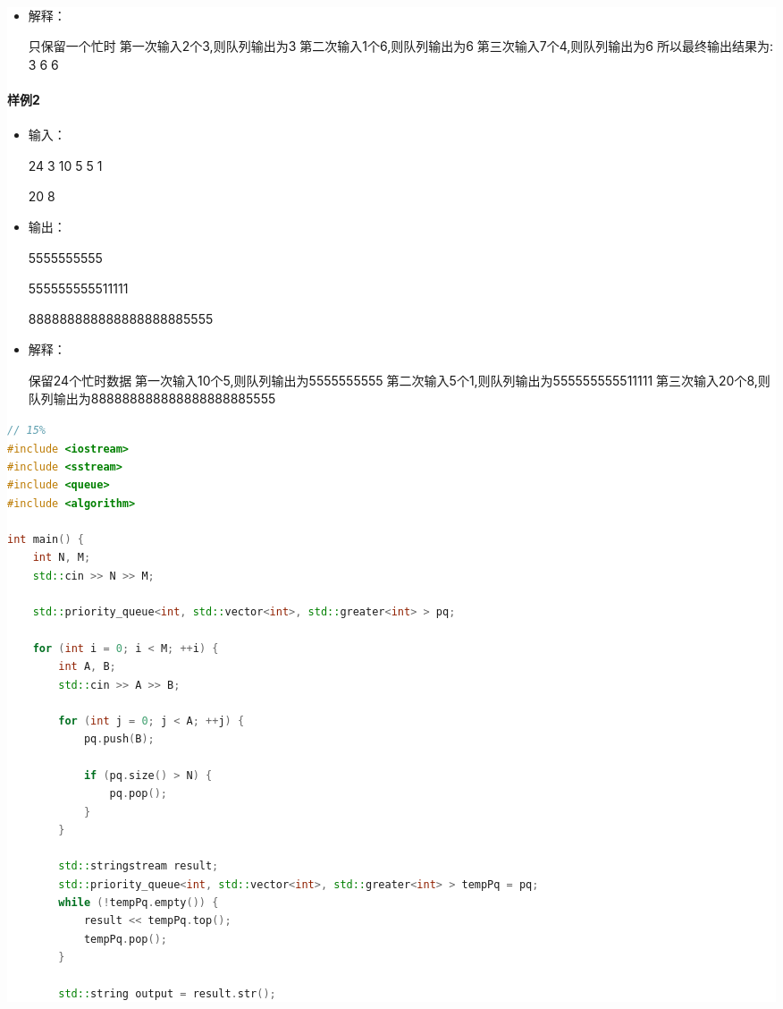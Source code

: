 - 解释：

  只保留一个忙时
  第一次输入2个3,则队列输出为3
  第二次输入1个6,则队列输出为6
  第三次输入7个4,则队列输出为6
  所以最终输出结果为:
  3
  6
  6

#### 样例2

- 输入：

  24 3
  10 5
  5 1

  20 8

- 输出：

  5555555555

  555555555511111

  888888888888888888885555

- 解释：

  保留24个忙时数据
  第一次输入10个5,则队列输出为5555555555
  第二次输入5个1,则队列输出为555555555511111
  第三次输入20个8,则队列输出为888888888888888888885555

```c++
// 15%
#include <iostream>
#include <sstream>
#include <queue>
#include <algorithm>

int main() {
    int N, M;
    std::cin >> N >> M;

    std::priority_queue<int, std::vector<int>, std::greater<int> > pq;

    for (int i = 0; i < M; ++i) {
        int A, B;
        std::cin >> A >> B;

        for (int j = 0; j < A; ++j) {
            pq.push(B);

            if (pq.size() > N) {
                pq.pop();
            }
        }

        std::stringstream result;
        std::priority_queue<int, std::vector<int>, std::greater<int> > tempPq = pq;
        while (!tempPq.empty()) {
            result << tempPq.top();
            tempPq.pop();
        }

        std::string output = result.str();
```